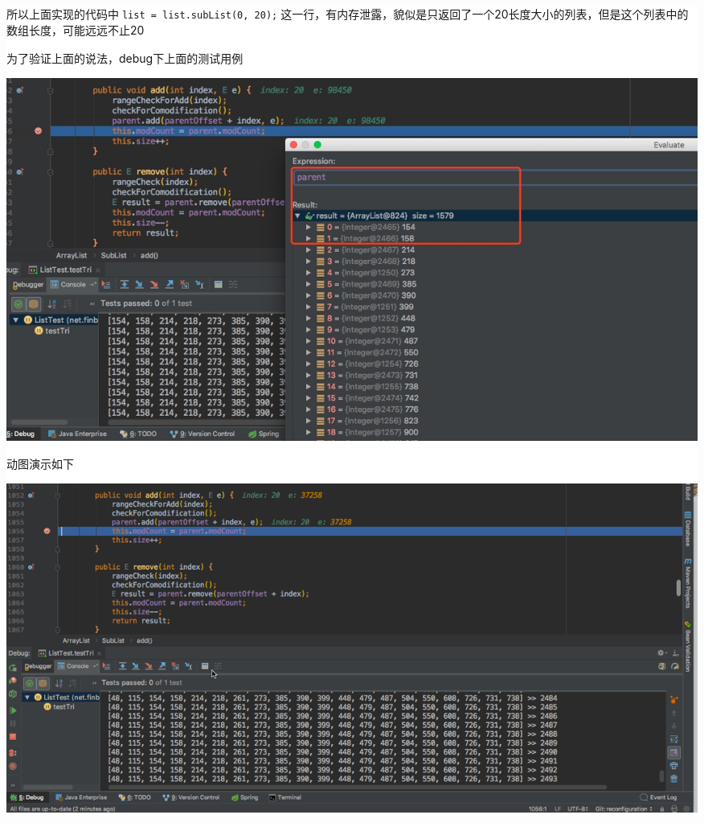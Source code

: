 所以上面实现的代码中 `list = list.subList(0, 20);` 这一行，有内存泄露，貌似是只返回了一个20长度大小的列表，但是这个列表中的数组长度，可能远远不止20

为了验证上面的说法，debug下上面的测试用例

![debug](/hexblog/imgs/190515/01.jpg)

动图演示如下

![gif](/hexblog/imgs/190515/02.gif)
